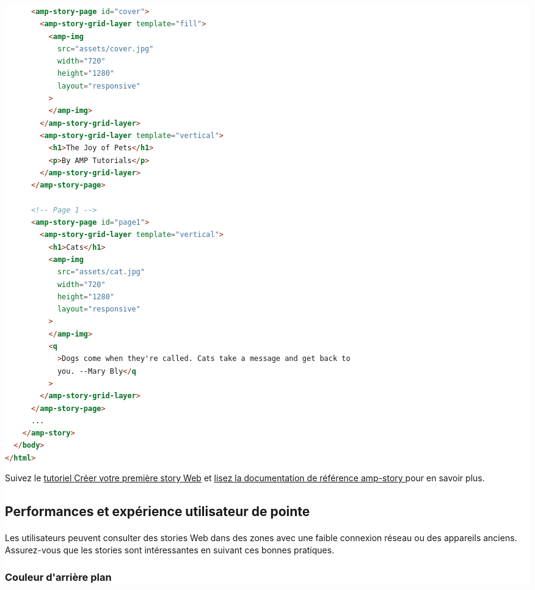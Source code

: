 ```html
      <amp-story-page id="cover">
        <amp-story-grid-layer template="fill">
          <amp-img
            src="assets/cover.jpg"
            width="720"
            height="1280"
            layout="responsive"
          >
          </amp-img>
        </amp-story-grid-layer>
        <amp-story-grid-layer template="vertical">
          <h1>The Joy of Pets</h1>
          <p>By AMP Tutorials</p>
        </amp-story-grid-layer>
      </amp-story-page>

      <!-- Page 1 -->
      <amp-story-page id="page1">
        <amp-story-grid-layer template="vertical">
          <h1>Cats</h1>
          <amp-img
            src="assets/cat.jpg"
            width="720"
            height="1280"
            layout="responsive"
          >
          </amp-img>
          <q
            >Dogs come when they're called. Cats take a message and get back to
            you. --Mary Bly</q
          >
        </amp-story-grid-layer>
      </amp-story-page>
      ...
    </amp-story>
  </body>
</html>
```

Suivez le [tutoriel Créer votre première story Web](../start/visual_story/?format=stories) et [lisez la documentation de référence amp-story ](../../components/reference/amp-story/?format=stories)pour en savoir plus.

## Performances et expérience utilisateur de pointe

Les utilisateurs peuvent consulter des stories Web dans des zones avec une faible connexion réseau ou des appareils anciens. Assurez-vous que les stories sont intéressantes en suivant ces bonnes pratiques.

### Couleur d'arrière plan

